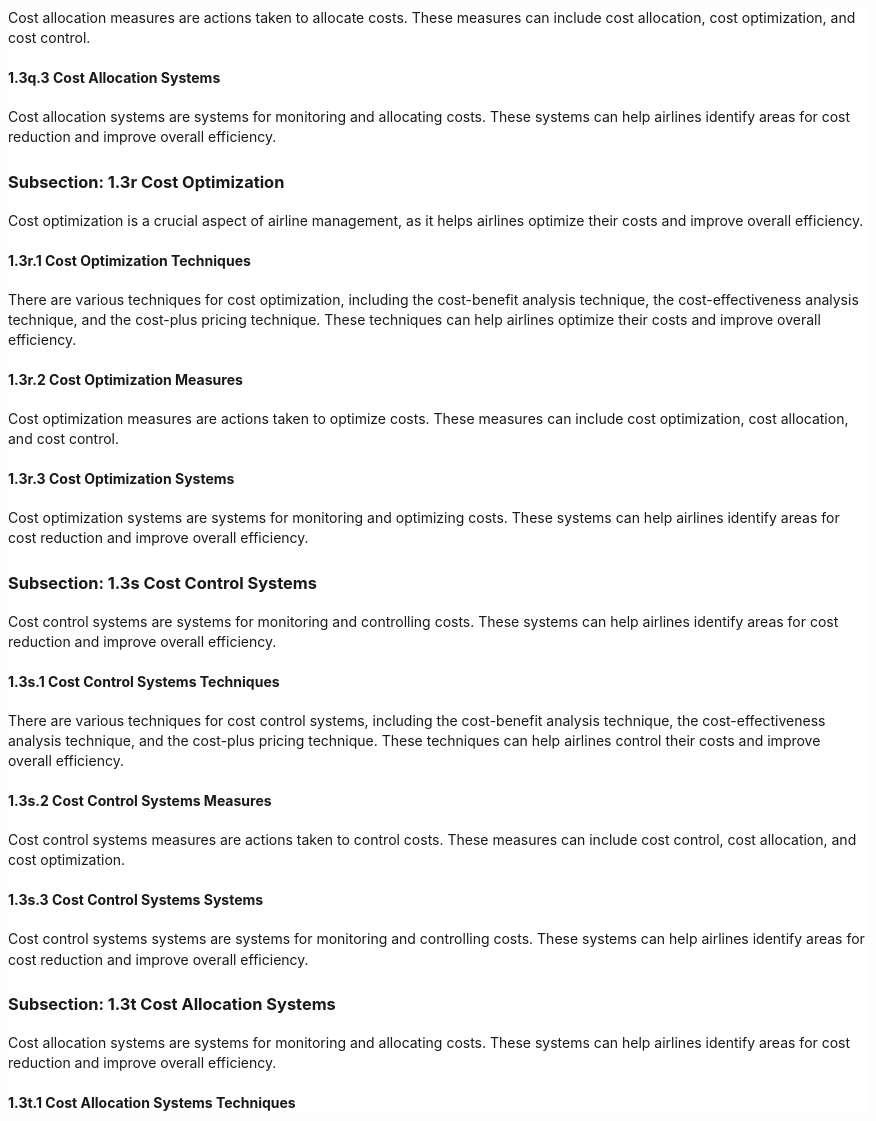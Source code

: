 Cost allocation measures are actions taken to allocate costs. These measures can include cost allocation, cost optimization, and cost control.

#### 1.3q.3 Cost Allocation Systems

Cost allocation systems are systems for monitoring and allocating costs. These systems can help airlines identify areas for cost reduction and improve overall efficiency.

### Subsection: 1.3r Cost Optimization

Cost optimization is a crucial aspect of airline management, as it helps airlines optimize their costs and improve overall efficiency.

#### 1.3r.1 Cost Optimization Techniques

There are various techniques for cost optimization, including the cost-benefit analysis technique, the cost-effectiveness analysis technique, and the cost-plus pricing technique. These techniques can help airlines optimize their costs and improve overall efficiency.

#### 1.3r.2 Cost Optimization Measures

Cost optimization measures are actions taken to optimize costs. These measures can include cost optimization, cost allocation, and cost control.

#### 1.3r.3 Cost Optimization Systems

Cost optimization systems are systems for monitoring and optimizing costs. These systems can help airlines identify areas for cost reduction and improve overall efficiency.

### Subsection: 1.3s Cost Control Systems

Cost control systems are systems for monitoring and controlling costs. These systems can help airlines identify areas for cost reduction and improve overall efficiency.

#### 1.3s.1 Cost Control Systems Techniques

There are various techniques for cost control systems, including the cost-benefit analysis technique, the cost-effectiveness analysis technique, and the cost-plus pricing technique. These techniques can help airlines control their costs and improve overall efficiency.

#### 1.3s.2 Cost Control Systems Measures

Cost control systems measures are actions taken to control costs. These measures can include cost control, cost allocation, and cost optimization.

#### 1.3s.3 Cost Control Systems Systems

Cost control systems systems are systems for monitoring and controlling costs. These systems can help airlines identify areas for cost reduction and improve overall efficiency.

### Subsection: 1.3t Cost Allocation Systems

Cost allocation systems are systems for monitoring and allocating costs. These systems can help airlines identify areas for cost reduction and improve overall efficiency.

#### 1.3t.1 Cost Allocation Systems Techniques

